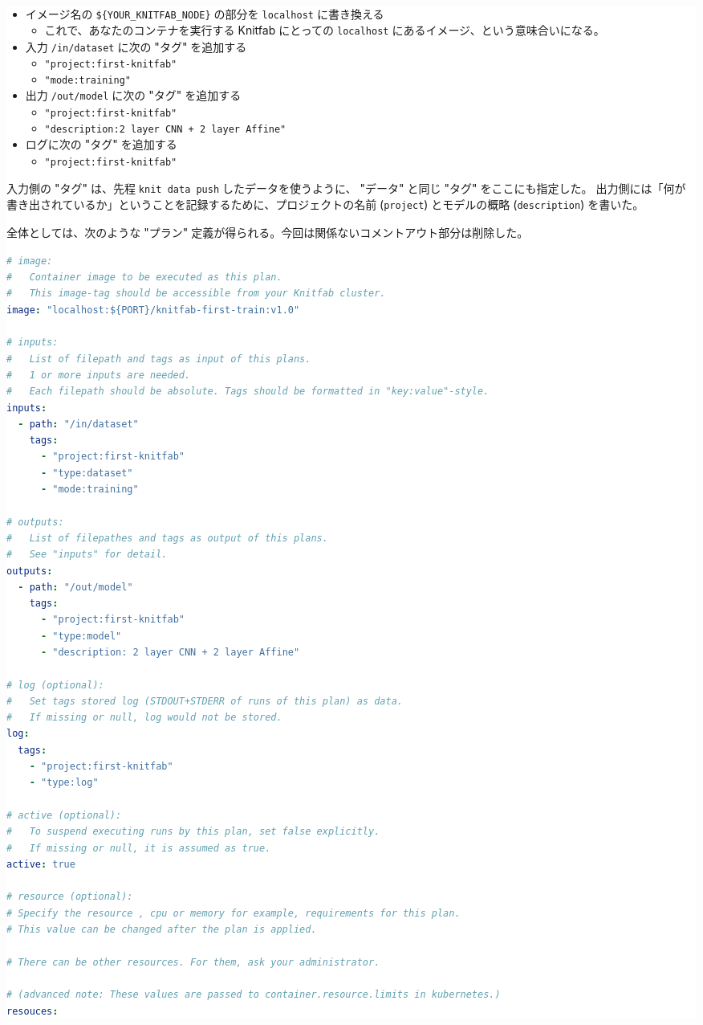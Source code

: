 - イメージ名の `${YOUR_KNITFAB_NODE}` の部分を `localhost` に書き換える
  - これで、あなたのコンテナを実行する Knitfab にとっての `localhost` にあるイメージ、という意味合いになる。
- 入力 `/in/dataset` に次の "タグ" を追加する
    - `"project:first-knitfab"`
    - `"mode:training"`
- 出力 `/out/model` に次の "タグ" を追加する
    - `"project:first-knitfab"`
    - `"description:2 layer CNN + 2 layer Affine"`
- ログに次の "タグ" を追加する
    - `"project:first-knitfab"`

入力側の "タグ" は、先程 `knit data push` したデータを使うように、 "データ" と同じ "タグ" をここにも指定した。
出力側には「何が書き出されているか」ということを記録するために、プロジェクトの名前 (`project`) とモデルの概略 (`description`) を書いた。

全体としては、次のような "プラン" 定義が得られる。今回は関係ないコメントアウト部分は削除した。

```yaml
# image:
#   Container image to be executed as this plan.
#   This image-tag should be accessible from your Knitfab cluster.
image: "localhost:${PORT}/knitfab-first-train:v1.0"

# inputs:
#   List of filepath and tags as input of this plans.
#   1 or more inputs are needed.
#   Each filepath should be absolute. Tags should be formatted in "key:value"-style.
inputs:
  - path: "/in/dataset"
    tags:
      - "project:first-knitfab"
      - "type:dataset"
      - "mode:training"

# outputs:
#   List of filepathes and tags as output of this plans.
#   See "inputs" for detail.
outputs:
  - path: "/out/model"
    tags:
      - "project:first-knitfab"
      - "type:model"
      - "description: 2 layer CNN + 2 layer Affine"

# log (optional):
#   Set tags stored log (STDOUT+STDERR of runs of this plan) as data.
#   If missing or null, log would not be stored.
log:
  tags:
    - "project:first-knitfab"
    - "type:log"

# active (optional):
#   To suspend executing runs by this plan, set false explicitly.
#   If missing or null, it is assumed as true.
active: true

# resource (optional):
# Specify the resource , cpu or memory for example, requirements for this plan.
# This value can be changed after the plan is applied.

# There can be other resources. For them, ask your administrator.

# (advanced note: These values are passed to container.resource.limits in kubernetes.)
resouces:

```